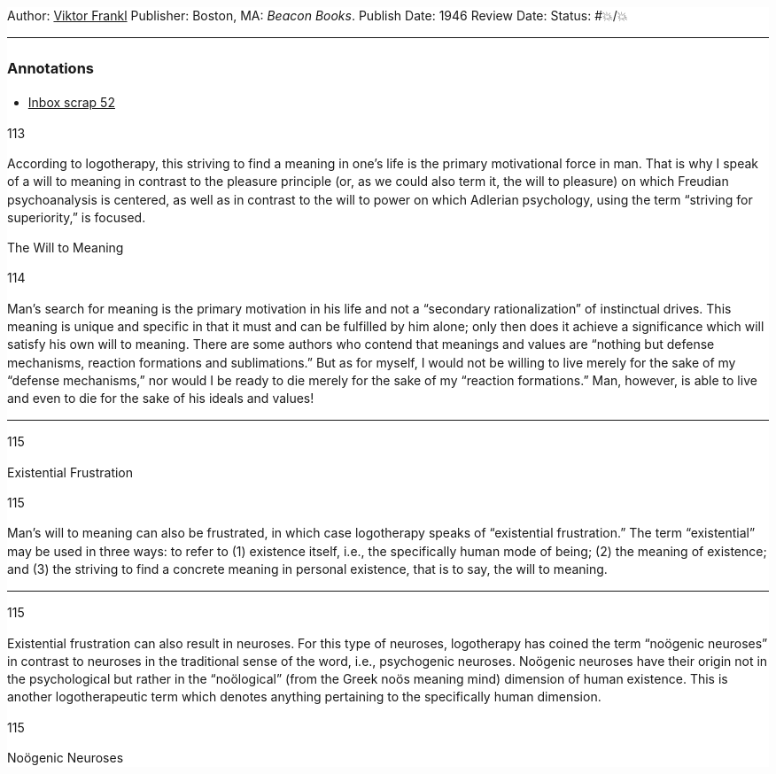 Author: [Viktor Frankl]()
Publisher: Boston, MA: *Beacon Books*. 
Publish Date: 1946
Review Date: 
Status: #💥/💥 

---

### Annotations

* [Inbox scrap 52](Inbox%20scrap%2052.md)

113

According to logotherapy, this striving to find a meaning in one’s life is the primary motivational force in man. That is why I speak of a will to meaning in contrast to the pleasure principle (or, as we could also term it, the will to pleasure) on which Freudian psychoanalysis is centered, as well as in contrast to the will to power on which Adlerian psychology, using the term “striving for superiority,” is focused.

The Will to Meaning

114

Man’s search for meaning is the primary motivation in his life and not a “secondary rationalization” of instinctual drives. This meaning is unique and specific in that it must and can be fulfilled by him alone; only then does it achieve a significance which will satisfy his own will to meaning. There are some authors who contend that meanings and values are “nothing but defense mechanisms, reaction formations and sublimations.” But as for myself, I would not be willing to live merely for the sake of my “defense mechanisms,” nor would I be ready to die merely for the sake of my “reaction formations.” Man, however, is able to live and even to die for the sake of his ideals and values!

---

115

Existential Frustration

115

Man’s will to meaning can also be frustrated, in which case logotherapy speaks of “existential frustration.” The term “existential” may be used in three ways: to refer to (1) existence itself, i.e., the specifically human mode of being; (2) the meaning of existence; and (3) the striving to find a concrete meaning in personal existence, that is to say, the will to meaning.

---

115

Existential frustration can also result in neuroses. For this type of neuroses, logotherapy has coined the term “noögenic neuroses” in contrast to neuroses in the traditional sense of the word, i.e., psychogenic neuroses. Noögenic neuroses have their origin not in the psychological but rather in the “noölogical” (from the Greek noös meaning mind) dimension of human existence. This is another logotherapeutic term which denotes anything pertaining to the specifically human dimension.

115

Noögenic Neuroses

